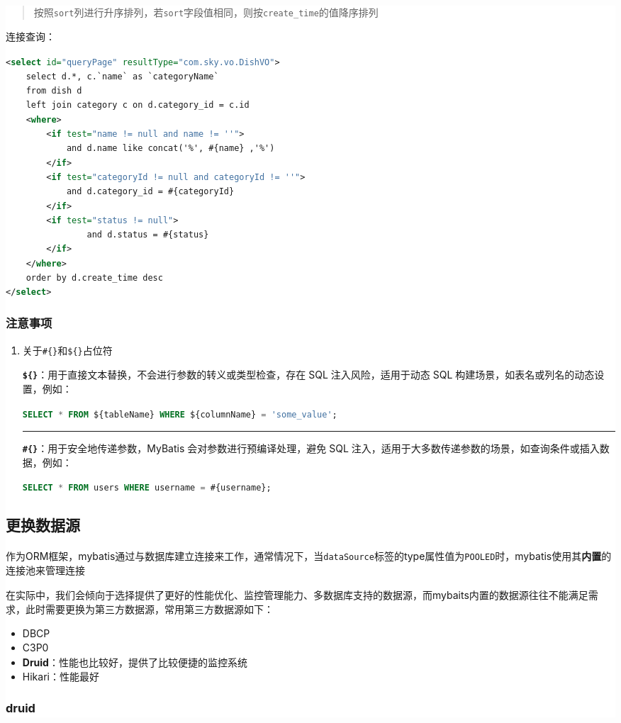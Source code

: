 > 按照`sort`列进行升序排列，若`sort`字段值相同，则按`create_time`的值降序排列

连接查询：

```xml
<select id="queryPage" resultType="com.sky.vo.DishVO">
    select d.*, c.`name` as `categoryName`
    from dish d
    left join category c on d.category_id = c.id
    <where>
        <if test="name != null and name != ''">
            and d.name like concat('%', #{name} ,'%')
        </if>
        <if test="categoryId != null and categoryId != ''">
            and d.category_id = #{categoryId}
        </if>
        <if test="status != null">
                and d.status = #{status}
        </if>
    </where>
    order by d.create_time desc
</select>
```

### 注意事项

1. 关于`#{}`和`${}`占位符

   **`${}`**：用于直接文本替换，不会进行参数的转义或类型检查，存在 SQL 注入风险，适用于动态 SQL 构建场景，如表名或列名的动态设置，例如：

   ```sql
   SELECT * FROM ${tableName} WHERE ${columnName} = 'some_value';
   ```

   ***

   **`#{}`**：用于安全地传递参数，MyBatis 会对参数进行预编译处理，避免 SQL 注入，适用于大多数传递参数的场景，如查询条件或插入数据，例如：

   ```sql
   SELECT * FROM users WHERE username = #{username};
   ```



## 更换数据源

作为ORM框架，mybatis通过与数据库建立连接来工作，通常情况下，当`dataSource`标签的type属性值为`POOLED`时，mybatis使用其**内置**的连接池来管理连接

在实际中，我们会倾向于选择提供了更好的性能优化、监控管理能力、多数据库支持的数据源，而mybaits内置的数据源往往不能满足需求，此时需要更换为第三方数据源，常用第三方数据源如下：

- DBCP
- C3P0
- **Druid**：性能也比较好，提供了比较便捷的监控系统
- Hikari：性能最好

### druid
